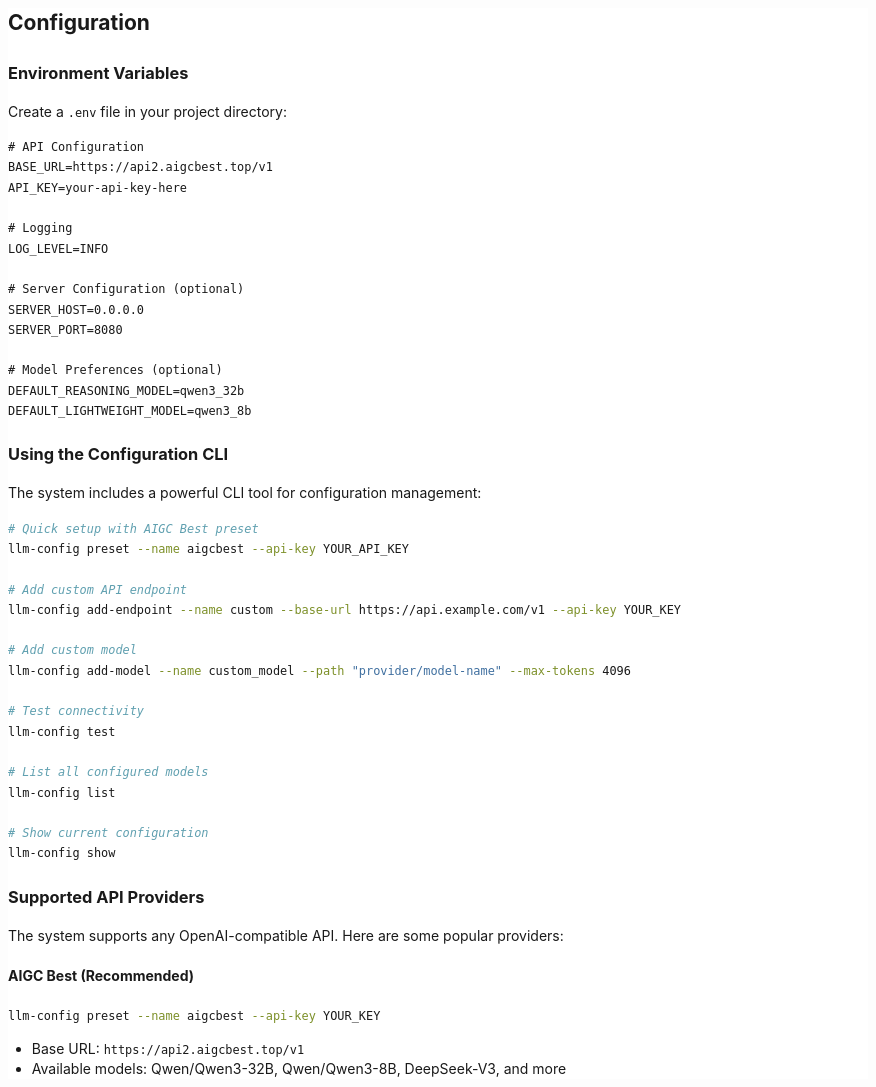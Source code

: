 ## Configuration

### Environment Variables

Create a `.env` file in your project directory:

```env
# API Configuration
BASE_URL=https://api2.aigcbest.top/v1
API_KEY=your-api-key-here

# Logging
LOG_LEVEL=INFO

# Server Configuration (optional)
SERVER_HOST=0.0.0.0
SERVER_PORT=8080

# Model Preferences (optional)
DEFAULT_REASONING_MODEL=qwen3_32b
DEFAULT_LIGHTWEIGHT_MODEL=qwen3_8b
```

### Using the Configuration CLI

The system includes a powerful CLI tool for configuration management:

```bash
# Quick setup with AIGC Best preset
llm-config preset --name aigcbest --api-key YOUR_API_KEY

# Add custom API endpoint
llm-config add-endpoint --name custom --base-url https://api.example.com/v1 --api-key YOUR_KEY

# Add custom model
llm-config add-model --name custom_model --path "provider/model-name" --max-tokens 4096

# Test connectivity
llm-config test

# List all configured models
llm-config list

# Show current configuration
llm-config show
```

### Supported API Providers

The system supports any OpenAI-compatible API. Here are some popular providers:

#### AIGC Best (Recommended)
```bash
llm-config preset --name aigcbest --api-key YOUR_KEY
```
- Base URL: `https://api2.aigcbest.top/v1`
- Available models: Qwen/Qwen3-32B, Qwen/Qwen3-8B, DeepSeek-V3, and more
